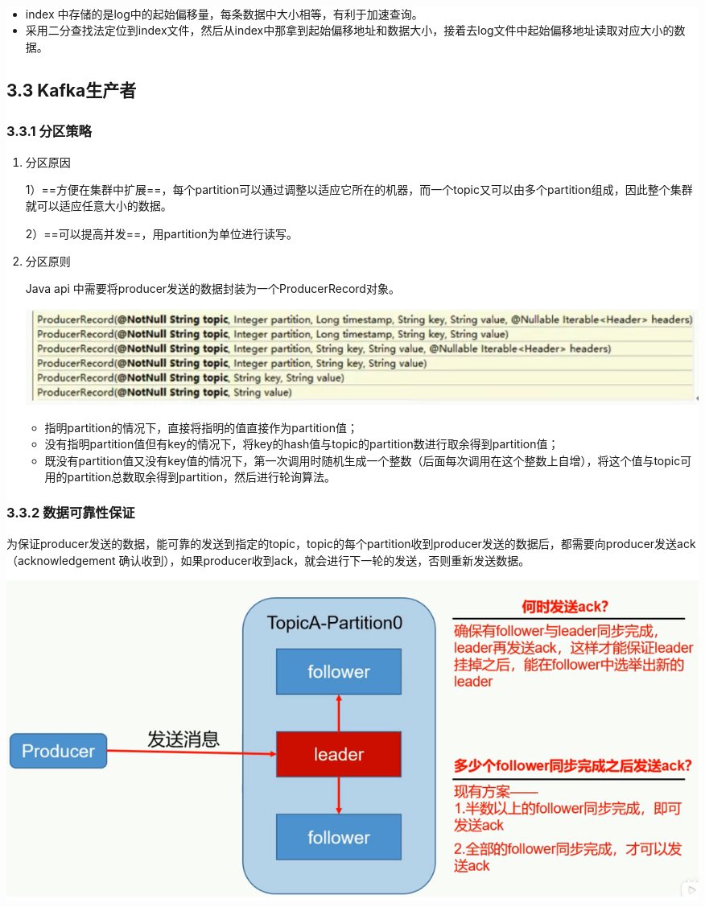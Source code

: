 - index 中存储的是log中的起始偏移量，每条数据中大小相等，有利于加速查询。
- 采用二分查找法定位到index文件，然后从index中那拿到起始偏移地址和数据大小，接着去log文件中起始偏移地址读取对应大小的数据。

## 3.3 Kafka生产者

### 3.3.1 分区策略

1. 分区原因

   1）==方便在集群中扩展==，每个partition可以通过调整以适应它所在的机器，而一个topic又可以由多个partition组成，因此整个集群就可以适应任意大小的数据。

   2）==可以提高并发==，用partition为单位进行读写。

2. 分区原则

   Java api 中需要将producer发送的数据封装为一个ProducerRecord对象。

   ![image-20210301173322431](kafka学习.assets/image-20210301173322431.png)

   - 指明partition的情况下，直接将指明的值直接作为partition值；
   - 没有指明partition值但有key的情况下，将key的hash值与topic的partition数进行取余得到partition值；
   - 既没有partition值又没有key值的情况下，第一次调用时随机生成一个整数（后面每次调用在这个整数上自增），将这个值与topic可用的partition总数取余得到partition，然后进行轮询算法。

### 3.3.2 数据可靠性保证

为保证producer发送的数据，能可靠的发送到指定的topic，topic的每个partition收到producer发送的数据后，都需要向producer发送ack（acknowledgement 确认收到），如果producer收到ack，就会进行下一轮的发送，否则重新发送数据。

![image-20210301174219237](kafka学习.assets/image-20210301174219237.png)
